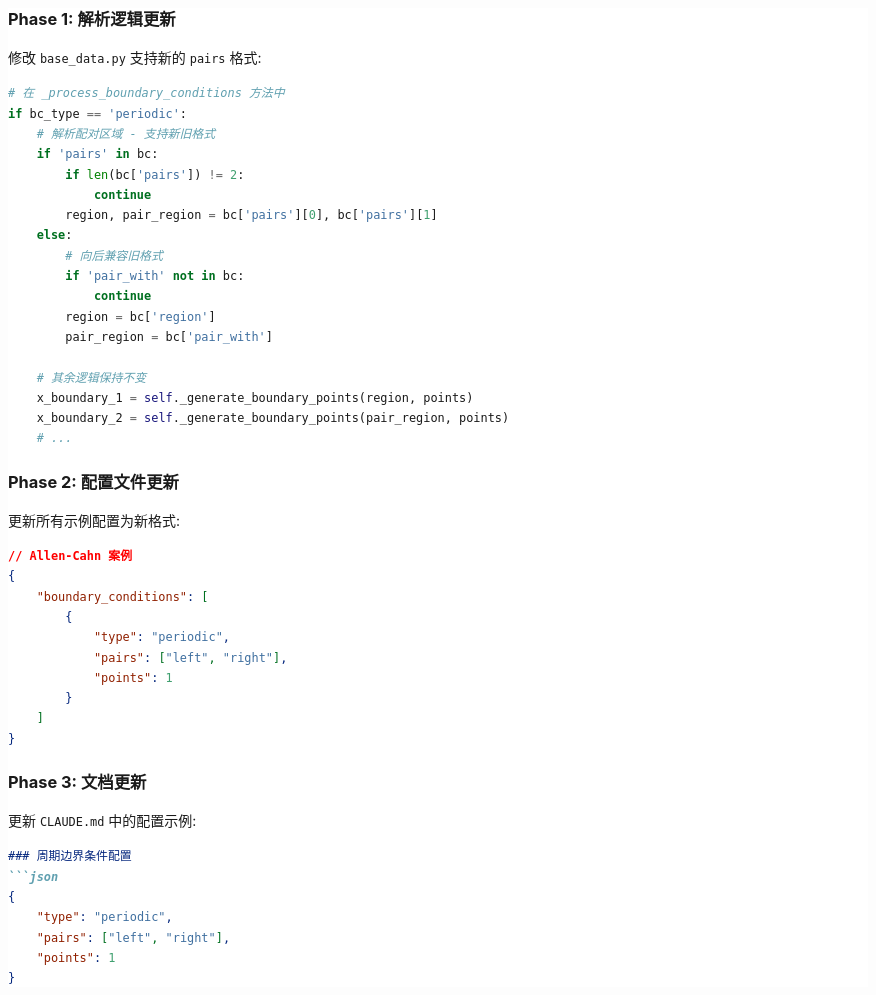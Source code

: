 ### **Phase 1: 解析逻辑更新**
修改 `base_data.py` 支持新的 `pairs` 格式:

```python
# 在 _process_boundary_conditions 方法中
if bc_type == 'periodic':
    # 解析配对区域 - 支持新旧格式
    if 'pairs' in bc:
        if len(bc['pairs']) != 2:
            continue
        region, pair_region = bc['pairs'][0], bc['pairs'][1]
    else:
        # 向后兼容旧格式
        if 'pair_with' not in bc:
            continue
        region = bc['region']
        pair_region = bc['pair_with']

    # 其余逻辑保持不变
    x_boundary_1 = self._generate_boundary_points(region, points)
    x_boundary_2 = self._generate_boundary_points(pair_region, points)
    # ...
```

### **Phase 2: 配置文件更新**
更新所有示例配置为新格式:

```json
// Allen-Cahn 案例
{
    "boundary_conditions": [
        {
            "type": "periodic",
            "pairs": ["left", "right"],
            "points": 1
        }
    ]
}
```

### **Phase 3: 文档更新**
更新 `CLAUDE.md` 中的配置示例:

```markdown
### 周期边界条件配置
```json
{
    "type": "periodic",
    "pairs": ["left", "right"],
    "points": 1
}
```
